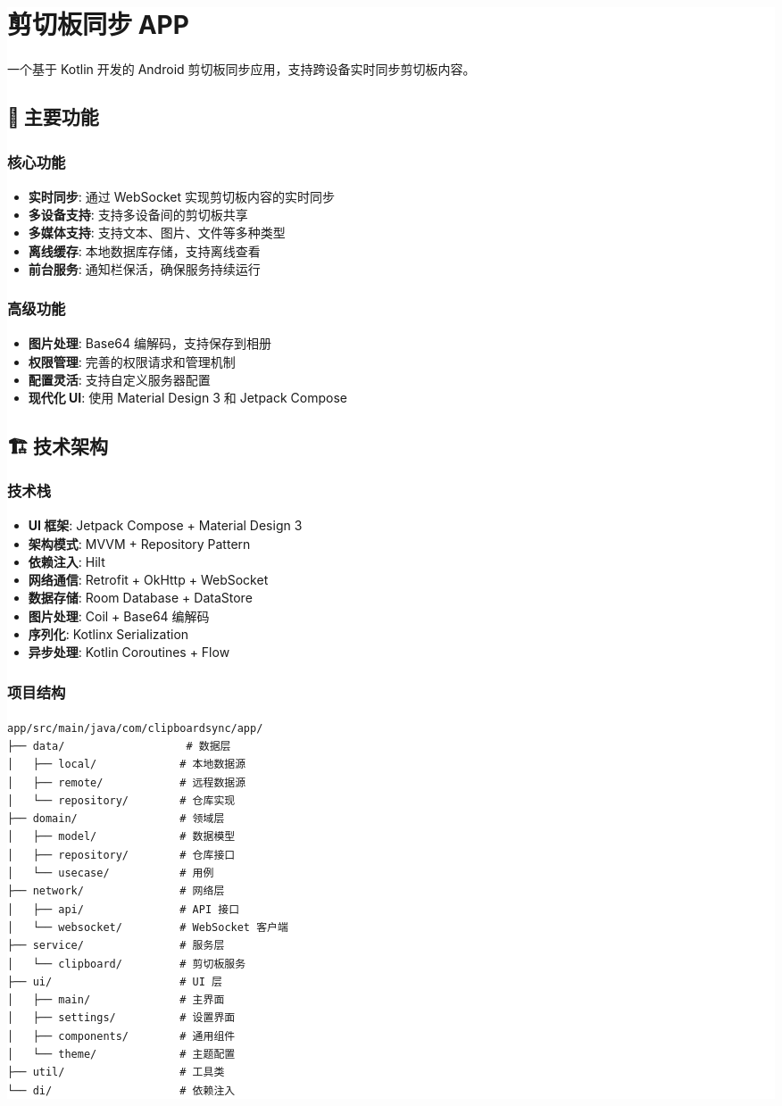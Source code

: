 # 剪切板同步 APP

一个基于 Kotlin 开发的 Android 剪切板同步应用，支持跨设备实时同步剪切板内容。

## 🚀 主要功能

### 核心功能
- **实时同步**: 通过 WebSocket 实现剪切板内容的实时同步
- **多设备支持**: 支持多设备间的剪切板共享
- **多媒体支持**: 支持文本、图片、文件等多种类型
- **离线缓存**: 本地数据库存储，支持离线查看
- **前台服务**: 通知栏保活，确保服务持续运行

### 高级功能
- **图片处理**: Base64 编解码，支持保存到相册
- **权限管理**: 完善的权限请求和管理机制
- **配置灵活**: 支持自定义服务器配置
- **现代化 UI**: 使用 Material Design 3 和 Jetpack Compose

## 🏗️ 技术架构

### 技术栈
- **UI 框架**: Jetpack Compose + Material Design 3
- **架构模式**: MVVM + Repository Pattern
- **依赖注入**: Hilt
- **网络通信**: Retrofit + OkHttp + WebSocket
- **数据存储**: Room Database + DataStore
- **图片处理**: Coil + Base64 编解码
- **序列化**: Kotlinx Serialization
- **异步处理**: Kotlin Coroutines + Flow

### 项目结构
```
app/src/main/java/com/clipboardsync/app/
├── data/                   # 数据层
│   ├── local/             # 本地数据源
│   ├── remote/            # 远程数据源
│   └── repository/        # 仓库实现
├── domain/                # 领域层
│   ├── model/             # 数据模型
│   ├── repository/        # 仓库接口
│   └── usecase/           # 用例
├── network/               # 网络层
│   ├── api/               # API 接口
│   └── websocket/         # WebSocket 客户端
├── service/               # 服务层
│   └── clipboard/         # 剪切板服务
├── ui/                    # UI 层
│   ├── main/              # 主界面
│   ├── settings/          # 设置界面
│   ├── components/        # 通用组件
│   └── theme/             # 主题配置
├── util/                  # 工具类
└── di/                    # 依赖注入
```
